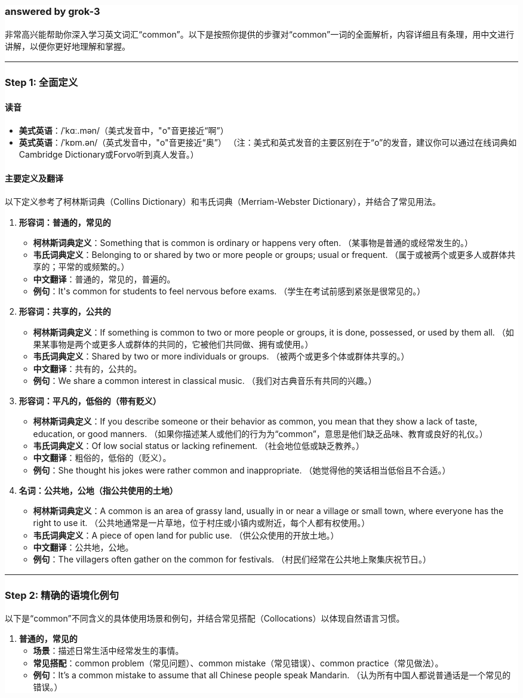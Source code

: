 ### answered by grok-3
非常高兴能帮助你深入学习英文词汇“common”。以下是按照你提供的步骤对“common”一词的全面解析，内容详细且有条理，用中文进行讲解，以便你更好地理解和掌握。

---

### Step 1: 全面定义
#### 读音
- **美式英语**：/ˈkɑː.mən/（美式发音中，"o"音更接近“啊”）
- **英式英语**：/ˈkɒm.ən/（英式发音中，"o"音更接近“奥”）
  （注：美式和英式发音的主要区别在于“o”的发音，建议你可以通过在线词典如Cambridge Dictionary或Forvo听到真人发音。）

#### 主要定义及翻译
以下定义参考了柯林斯词典（Collins Dictionary）和韦氏词典（Merriam-Webster Dictionary），并结合了常见用法。

1. **形容词：普通的，常见的**
   - **柯林斯词典定义**：Something that is common is ordinary or happens very often. （某事物是普通的或经常发生的。）
   - **韦氏词典定义**：Belonging to or shared by two or more people or groups; usual or frequent. （属于或被两个或更多人或群体共享的；平常的或频繁的。）
   - **中文翻译**：普通的，常见的，普遍的。
   - **例句**：It's common for students to feel nervous before exams. （学生在考试前感到紧张是很常见的。）

2. **形容词：共享的，公共的**
   - **柯林斯词典定义**：If something is common to two or more people or groups, it is done, possessed, or used by them all. （如果某事物是两个或更多人或群体的共同的，它被他们共同做、拥有或使用。）
   - **韦氏词典定义**：Shared by two or more individuals or groups. （被两个或更多个体或群体共享的。）
   - **中文翻译**：共有的，公共的。
   - **例句**：We share a common interest in classical music. （我们对古典音乐有共同的兴趣。）

3. **形容词：平凡的，低俗的（带有贬义）**
   - **柯林斯词典定义**：If you describe someone or their behavior as common, you mean that they show a lack of taste, education, or good manners. （如果你描述某人或他们的行为为“common”，意思是他们缺乏品味、教育或良好的礼仪。）
   - **韦氏词典定义**：Of low social status or lacking refinement. （社会地位低或缺乏教养。）
   - **中文翻译**：粗俗的，低俗的（贬义）。
   - **例句**：She thought his jokes were rather common and inappropriate. （她觉得他的笑话相当低俗且不合适。）

4. **名词：公共地，公地（指公共使用的土地）**
   - **柯林斯词典定义**：A common is an area of grassy land, usually in or near a village or small town, where everyone has the right to use it. （公共地通常是一片草地，位于村庄或小镇内或附近，每个人都有权使用。）
   - **韦氏词典定义**：A piece of open land for public use. （供公众使用的开放土地。）
   - **中文翻译**：公共地，公地。
   - **例句**：The villagers often gather on the common for festivals. （村民们经常在公共地上聚集庆祝节日。）

---

### Step 2: 精确的语境化例句
以下是“common”不同含义的具体使用场景和例句，并结合常见搭配（Collocations）以体现自然语言习惯。

1. **普通的，常见的**
   - **场景**：描述日常生活中经常发生的事情。
   - **常见搭配**：common problem（常见问题）、common mistake（常见错误）、common practice（常见做法）。
   - **例句**：It’s a common mistake to assume that all Chinese people speak Mandarin. （认为所有中国人都说普通话是一个常见的错误。）
